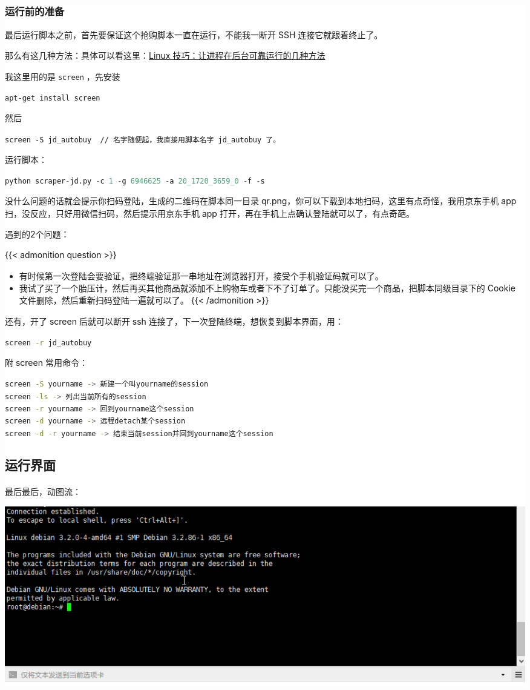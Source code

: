 

### 运行前的准备

最后运行脚本之前，首先要保证这个抢购脚本一直在运行，不能我一断开 SSH 连接它就跟着终止了。

那么有这几种方法：具体可以看这里：[Linux 技巧：让进程在后台可靠运行的几种方法](https://www.ibm.com/developerworks/cn/linux/l-cn-nohup/index.html)

我这里用的是 `screen` ，先安装

```bash
apt-get install screen
```

然后 

```
screen -S jd_autobuy  // 名字随便起，我直接用脚本名字 jd_autobuy 了。
```

运行脚本：

```python
python scraper-jd.py -c 1 -g 6946625 -a 20_1720_3659_0 -f -s
```

没什么问题的话就会提示你扫码登陆，生成的二维码在脚本同一目录 qr.png，你可以下载到本地扫码，这里有点奇怪，我用京东手机 app 扫，没反应，只好用微信扫码，然后提示用京东手机 app 打开，再在手机上点确认登陆就可以了，有点奇葩。

遇到的2个问题：

{{< admonition question >}}
- 有时候第一次登陆会要验证，把终端验证那一串地址在浏览器打开，接受个手机验证码就可以了。
- 我试了买了一个胎压计，然后再买其他商品就添加不上购物车或者下不了订单了。只能没买完一个商品，把脚本同级目录下的 Cookie 文件删除，然后重新扫码登陆一遍就可以了。
{{< /admonition >}}

还有，开了 screen 后就可以断开 ssh 连接了，下一次登陆终端，想恢复到脚本界面，用：

```bash
screen -r jd_autobuy
```

附 screen 常用命令：

```bash
screen -S yourname -> 新建一个叫yourname的session
screen -ls -> 列出当前所有的session
screen -r yourname -> 回到yourname这个session
screen -d yourname -> 远程detach某个session
screen -d -r yourname -> 结束当前session并回到yourname这个session
```

## 运行界面

最后最后，动图流：

![脚本运行界面](jd_autobuy.gif "脚本运行界面")